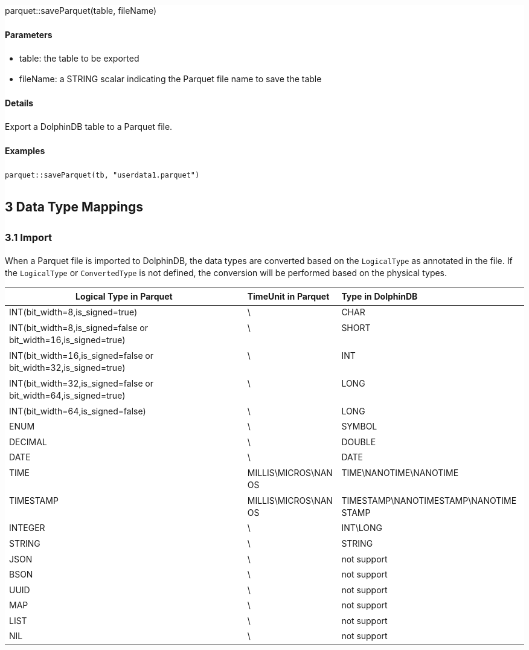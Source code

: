 parquet::saveParquet(table, fileName)

#### **Parameters**

* table: the table to be exported

* fileName: a STRING scalar indicating the Parquet file name to save the table

#### **Details**

Export a DolphinDB table to a Parquet file.

#### **Examples**

```
parquet::saveParquet(tb, "userdata1.parquet")
```

## 3 Data Type Mappings

### 3.1 Import

When a Parquet file is imported to DolphinDB, the data types are converted based on the `LogicalType` as annotated in the file. If the `LogicalType` or `ConvertedType` is not defined, the conversion will be performed based on the physical types.

| Logical Type in Parquet    | TimeUnit in Parquet     | Type in DolphinDB|
| -------------------------- | :--------------------------- |:-----------------|
| INT(bit_width=8,is_signed=true)                       |          \                   | CHAR         |
| INT(bit_width=8,is_signed=false or bit_width=16,is_signed=true)                       |          \                   | SHORT         |
| INT(bit_width=16,is_signed=false or bit_width=32,is_signed=true)                       |          \                   | INT         |
| INT(bit_width=32,is_signed=false or bit_width=64,is_signed=true)                       |          \                   | LONG         |
| INT(bit_width=64,is_signed=false)      |          \       | LONG             |
| ENUM                       |          \                   | SYMBOL           |
| DECIMAL                    |          \                   | DOUBLE           |
| DATE                       |          \                   | DATE             |
| TIME                       |     MILLIS\MICROS\NANOS      | TIME\NANOTIME\NANOTIME    |
| TIMESTAMP                  |     MILLIS\MICROS\NANOS      | TIMESTAMP\NANOTIMESTAMP\NANOTIMESTAMP   |
| INTEGER                    |          \                   | INT\LONG         |
| STRING                     |          \                   | STRING           |
| JSON                       |          \                   | not support      |
| BSON                       |          \                   | not support      |
| UUID                       |          \                   | not support      |
| MAP                        |          \                   | not support      |
| LIST                       |          \                   | not support      |
| NIL                        |          \                   | not support      |
